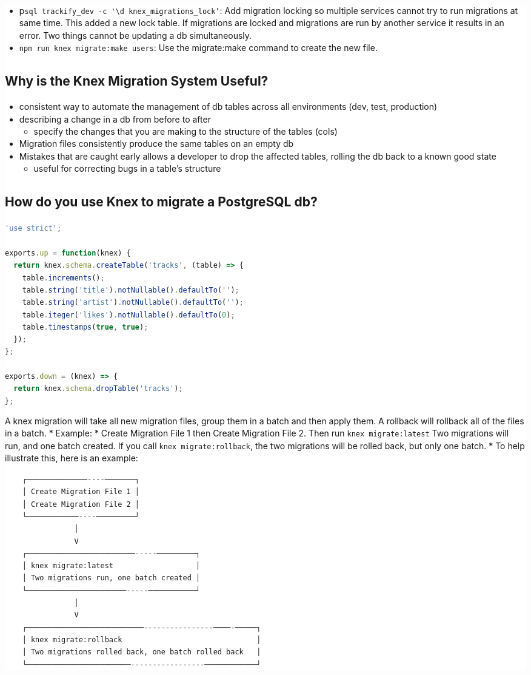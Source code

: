 * p`sql trackify_dev -c '\d knex_migrations_lock’`: Add migration locking so multiple services cannot try to run migrations at same time. This added a new lock table. If migrations are locked and migrations are run by another service it results in an error. Two things cannot be updating a db simultaneously.
* `npm run knex migrate:make users`: Use the migrate:make command to create the new file.

## Why is the Knex Migration System Useful?
* consistent way to automate the management of db tables across all environments (dev, test, production)
* describing a change in a db from before to after
    * specify the changes that you are making to the structure of the tables (cols)
* Migration files consistently produce the same tables on an empty db
* Mistakes that are caught early allows a developer to drop the affected tables, rolling the db back to a known good state
    * useful for correcting bugs in a table’s structure

## How do you use Knex to migrate a PostgreSQL db?

```javascript
'use strict';

exports.up = function(knex) {
  return knex.schema.createTable('tracks', (table) => {
    table.increments();
    table.string('title').notNullable().defaultTo('');
    table.string('artist').notNullable().defaultTo('');
    table.iteger('likes').notNullable().defaultTo(0);
    table.timestamps(true, true);
  });
};

exports.down = (knex) => {
  return knex.schema.dropTable('tracks');
};
```

A knex migration will take all new migration files, group them in a batch and then apply them. A rollback will rollback all of the files in a batch.
    * Example:
        * Create Migration File 1 then Create Migration File 2. Then run `knex migrate:latest` Two migrations will run, and one batch created. If you call `knex migrate:rollback`, the two migrations will be rolled back, but only one batch.
        * To help illustrate this, here is an example:
```
    ┌──────────────----───────┐
    │ Create Migration File 1 │
    │ Create Migration File 2 │
    └────────────----─────────┘
                │
                V
    ┌─────────────────────────-----─────────┐
    │ knex migrate:latest                   │
    │ Two migrations run, one batch created │
    └───────────────────────-----───────────┘
                │
                V
    ┌───────────────────────────----------------────-─────┐
    │ knex migrate:rollback                               │
    │ Two migrations rolled back, one batch rolled back   │
    └────────────────────────-----------------────────────┘
```

